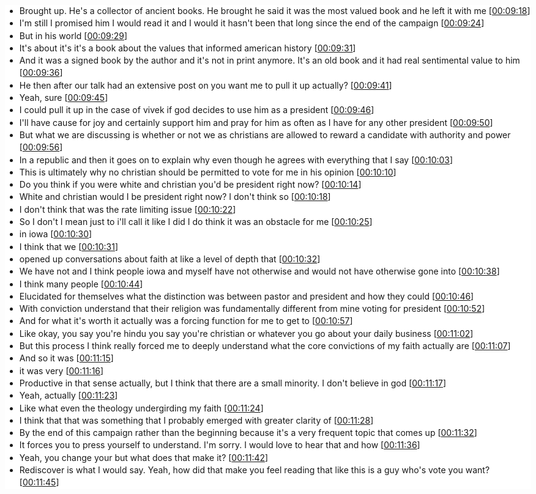*  Brought up. He's a collector of ancient books. He brought he said it was the most valued book and he left it with me [[00:09:18](https://www.youtube.com/watch?v=ucuQxVICWzg&t=558.42s)]
*  I'm still I promised him I would read it and I would it hasn't been that long since the end of the campaign [[00:09:24](https://www.youtube.com/watch?v=ucuQxVICWzg&t=564.8199999999999s)]
*  But in his world [[00:09:29](https://www.youtube.com/watch?v=ucuQxVICWzg&t=569.9399999999999s)]
*  It's about it's it's a book about the values that informed american history [[00:09:31](https://www.youtube.com/watch?v=ucuQxVICWzg&t=571.62s)]
*  And it was a signed book by the author and it's not in print anymore. It's an old book and it had real sentimental value to him [[00:09:36](https://www.youtube.com/watch?v=ucuQxVICWzg&t=576.02s)]
*  He then after our talk had an extensive post on you want me to pull it up actually? [[00:09:41](https://www.youtube.com/watch?v=ucuQxVICWzg&t=581.14s)]
*  Yeah, sure [[00:09:45](https://www.youtube.com/watch?v=ucuQxVICWzg&t=585.9399999999999s)]
*  I could pull it up in the case of vivek if god decides to use him as a president [[00:09:46](https://www.youtube.com/watch?v=ucuQxVICWzg&t=586.42s)]
*  I'll have cause for joy and certainly support him and pray for him as often as I have for any other president [[00:09:50](https://www.youtube.com/watch?v=ucuQxVICWzg&t=590.34s)]
*  But what we are discussing is whether or not we as christians are allowed to reward a candidate with authority and power [[00:09:56](https://www.youtube.com/watch?v=ucuQxVICWzg&t=596.66s)]
*  In a republic and then it goes on to explain why even though he agrees with everything that I say [[00:10:03](https://www.youtube.com/watch?v=ucuQxVICWzg&t=603.62s)]
*  This is ultimately why no christian should be permitted to vote for me in his opinion [[00:10:10](https://www.youtube.com/watch?v=ucuQxVICWzg&t=610.26s)]
*  Do you think if you were white and christian you'd be president right now? [[00:10:14](https://www.youtube.com/watch?v=ucuQxVICWzg&t=614.9s)]
*  White and christian would I be president right now? I don't think so [[00:10:18](https://www.youtube.com/watch?v=ucuQxVICWzg&t=618.58s)]
*  I don't think that was the rate limiting issue [[00:10:22](https://www.youtube.com/watch?v=ucuQxVICWzg&t=622.66s)]
*  So I don't I mean just to i'll call it like I did I do think it was an obstacle for me [[00:10:25](https://www.youtube.com/watch?v=ucuQxVICWzg&t=625.3s)]
*  in iowa [[00:10:30](https://www.youtube.com/watch?v=ucuQxVICWzg&t=630.02s)]
*  I think that we [[00:10:31](https://www.youtube.com/watch?v=ucuQxVICWzg&t=631.38s)]
*  opened up conversations about faith at like a level of depth that [[00:10:32](https://www.youtube.com/watch?v=ucuQxVICWzg&t=632.98s)]
*  We have not and I think people iowa and myself have not otherwise and would not have otherwise gone into [[00:10:38](https://www.youtube.com/watch?v=ucuQxVICWzg&t=638.26s)]
*  I think many people [[00:10:44](https://www.youtube.com/watch?v=ucuQxVICWzg&t=644.02s)]
*  Elucidated for themselves what the distinction was between pastor and president and how they could [[00:10:46](https://www.youtube.com/watch?v=ucuQxVICWzg&t=646.26s)]
*  With conviction understand that their religion was fundamentally different from mine voting for president [[00:10:52](https://www.youtube.com/watch?v=ucuQxVICWzg&t=652.02s)]
*  And for what it's worth it actually was a forcing function for me to get to [[00:10:57](https://www.youtube.com/watch?v=ucuQxVICWzg&t=657.62s)]
*  Like okay, you say you're hindu you say you're christian or whatever you go about your daily business [[00:11:02](https://www.youtube.com/watch?v=ucuQxVICWzg&t=662.5799999999999s)]
*  But this process I think really forced me to deeply understand what the core convictions of my faith actually are [[00:11:07](https://www.youtube.com/watch?v=ucuQxVICWzg&t=667.14s)]
*  And so it was [[00:11:15](https://www.youtube.com/watch?v=ucuQxVICWzg&t=675.06s)]
*  it was very [[00:11:16](https://www.youtube.com/watch?v=ucuQxVICWzg&t=676.5s)]
*  Productive in that sense actually, but I think that there are a small minority. I don't believe in god [[00:11:17](https://www.youtube.com/watch?v=ucuQxVICWzg&t=677.7s)]
*  Yeah, actually [[00:11:23](https://www.youtube.com/watch?v=ucuQxVICWzg&t=683.38s)]
*  Like what even the theology undergirding my faith [[00:11:24](https://www.youtube.com/watch?v=ucuQxVICWzg&t=684.8199999999999s)]
*  I think that that was something that I probably emerged with greater clarity of [[00:11:28](https://www.youtube.com/watch?v=ucuQxVICWzg&t=688.18s)]
*  By the end of this campaign rather than the beginning because it's a very frequent topic that comes up [[00:11:32](https://www.youtube.com/watch?v=ucuQxVICWzg&t=692.18s)]
*  It forces you to press yourself to understand. I'm sorry. I would love to hear that and how [[00:11:36](https://www.youtube.com/watch?v=ucuQxVICWzg&t=696.98s)]
*  Yeah, you change your but what does that make it? [[00:11:42](https://www.youtube.com/watch?v=ucuQxVICWzg&t=702.8199999999999s)]
*  Rediscover is what I would say. Yeah, how did that make you feel reading that like this is a guy who's vote you want? [[00:11:45](https://www.youtube.com/watch?v=ucuQxVICWzg&t=705.4599999999999s)]
